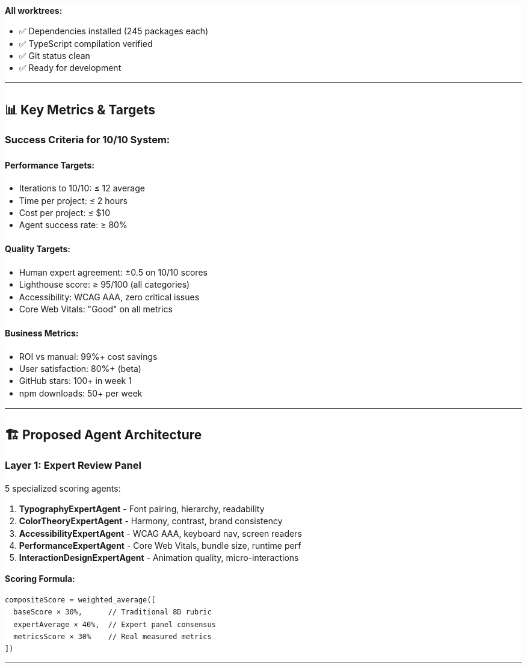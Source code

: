 **All worktrees:**
- ✅ Dependencies installed (245 packages each)
- ✅ TypeScript compilation verified
- ✅ Git status clean
- ✅ Ready for development

---

## 📊 Key Metrics & Targets

### **Success Criteria for 10/10 System:**

#### **Performance Targets:**
- Iterations to 10/10: ≤ 12 average
- Time per project: ≤ 2 hours
- Cost per project: ≤ $10
- Agent success rate: ≥ 80%

#### **Quality Targets:**
- Human expert agreement: ±0.5 on 10/10 scores
- Lighthouse score: ≥ 95/100 (all categories)
- Accessibility: WCAG AAA, zero critical issues
- Core Web Vitals: "Good" on all metrics

#### **Business Metrics:**
- ROI vs manual: 99%+ cost savings
- User satisfaction: 80%+ (beta)
- GitHub stars: 100+ in week 1
- npm downloads: 50+ per week

---

## 🏗️ Proposed Agent Architecture

### **Layer 1: Expert Review Panel**
5 specialized scoring agents:
1. **TypographyExpertAgent** - Font pairing, hierarchy, readability
2. **ColorTheoryExpertAgent** - Harmony, contrast, brand consistency
3. **AccessibilityExpertAgent** - WCAG AAA, keyboard nav, screen readers
4. **PerformanceExpertAgent** - Core Web Vitals, bundle size, runtime perf
5. **InteractionDesignExpertAgent** - Animation quality, micro-interactions

**Scoring Formula:**
```
compositeScore = weighted_average([
  baseScore × 30%,      // Traditional 8D rubric
  expertAverage × 40%,  // Expert panel consensus
  metricsScore × 30%    // Real measured metrics
])
```

---